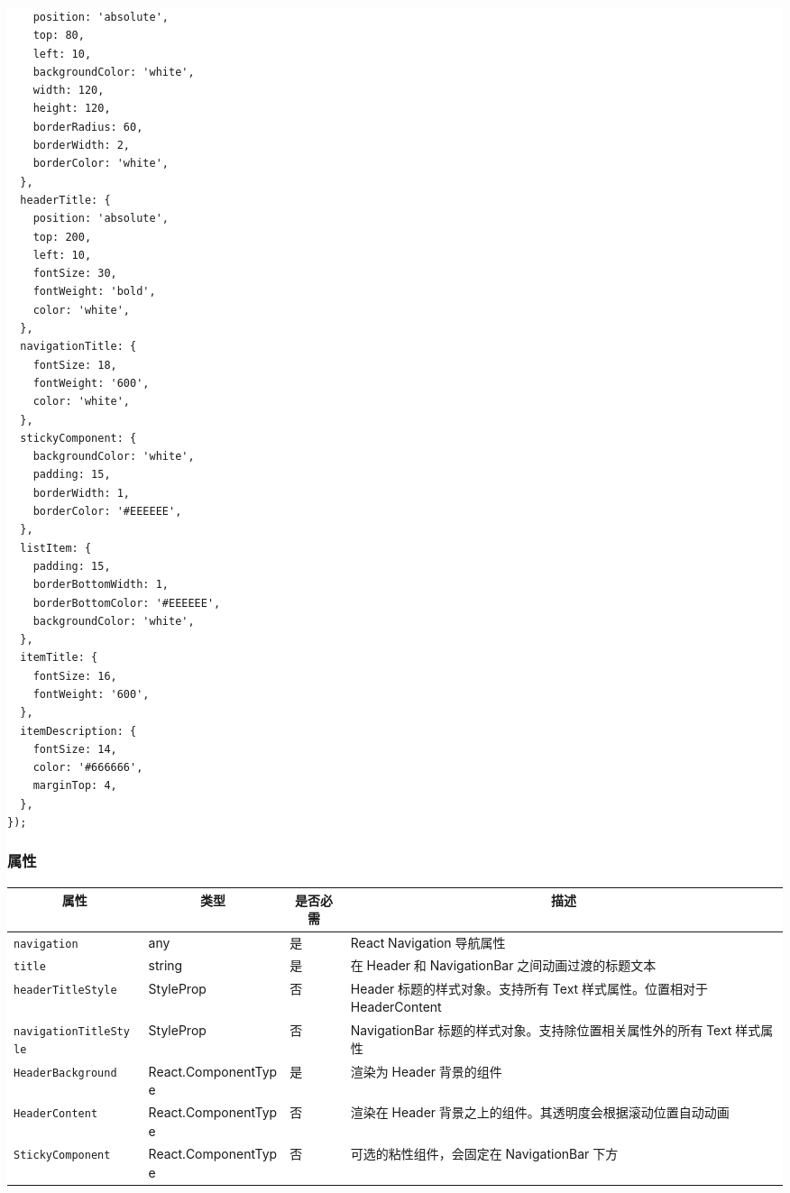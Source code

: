 ```tsx
    position: 'absolute',
    top: 80,
    left: 10,
    backgroundColor: 'white',
    width: 120,
    height: 120,
    borderRadius: 60,
    borderWidth: 2,
    borderColor: 'white',
  },
  headerTitle: {
    position: 'absolute',
    top: 200,
    left: 10,
    fontSize: 30,
    fontWeight: 'bold',
    color: 'white',
  },
  navigationTitle: {
    fontSize: 18,
    fontWeight: '600',
    color: 'white',
  },
  stickyComponent: {
    backgroundColor: 'white',
    padding: 15,
    borderWidth: 1,
    borderColor: '#EEEEEE',
  },
  listItem: {
    padding: 15,
    borderBottomWidth: 1,
    borderBottomColor: '#EEEEEE',
    backgroundColor: 'white',
  },
  itemTitle: {
    fontSize: 16,
    fontWeight: '600',
  },
  itemDescription: {
    fontSize: 14,
    color: '#666666',
    marginTop: 4,
  },
});
```

### 属性

| 属性                        | 类型                 | 是否必需 | 描述                                                                         |
| --------------------------- | -------------------- | -------- | ---------------------------------------------------------------------------- |
| `navigation`                | any                  | 是       | React Navigation 导航属性                                                     |
| `title`                     | string               | 是       | 在 Header 和 NavigationBar 之间动画过渡的标题文本                            |
| `headerTitleStyle`          | StyleProp<TextStyle> | 否       | Header 标题的样式对象。支持所有 Text 样式属性。位置相对于 HeaderContent      |
| `navigationTitleStyle`      | StyleProp<TextStyle> | 否       | NavigationBar 标题的样式对象。支持除位置相关属性外的所有 Text 样式属性       |
| `HeaderBackground`          | React.ComponentType  | 是       | 渲染为 Header 背景的组件                                                     |
| `HeaderContent`             | React.ComponentType  | 否       | 渲染在 Header 背景之上的组件。其透明度会根据滚动位置自动动画                |
| `StickyComponent`           | React.ComponentType  | 否       | 可选的粘性组件，会固定在 NavigationBar 下方                                  |